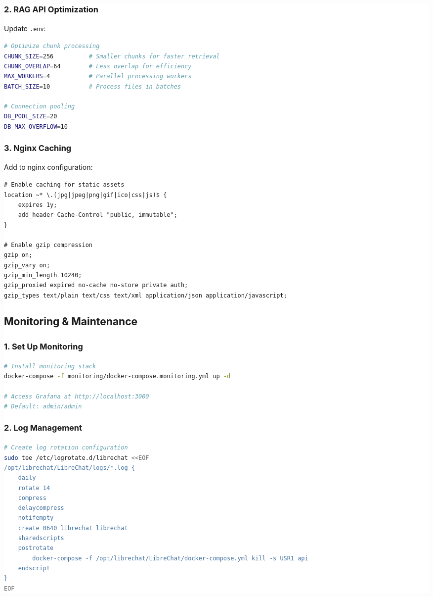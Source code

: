 ### 2. RAG API Optimization

Update `.env`:
```bash
# Optimize chunk processing
CHUNK_SIZE=256          # Smaller chunks for faster retrieval
CHUNK_OVERLAP=64        # Less overlap for efficiency
MAX_WORKERS=4           # Parallel processing workers
BATCH_SIZE=10           # Process files in batches

# Connection pooling
DB_POOL_SIZE=20
DB_MAX_OVERFLOW=10
```

### 3. Nginx Caching

Add to nginx configuration:
```nginx
# Enable caching for static assets
location ~* \.(jpg|jpeg|png|gif|ico|css|js)$ {
    expires 1y;
    add_header Cache-Control "public, immutable";
}

# Enable gzip compression
gzip on;
gzip_vary on;
gzip_min_length 10240;
gzip_proxied expired no-cache no-store private auth;
gzip_types text/plain text/css text/xml application/json application/javascript;
```

## Monitoring & Maintenance

### 1. Set Up Monitoring

```bash
# Install monitoring stack
docker-compose -f monitoring/docker-compose.monitoring.yml up -d

# Access Grafana at http://localhost:3000
# Default: admin/admin
```

### 2. Log Management

```bash
# Create log rotation configuration
sudo tee /etc/logrotate.d/librechat <<EOF
/opt/librechat/LibreChat/logs/*.log {
    daily
    rotate 14
    compress
    delaycompress
    notifempty
    create 0640 librechat librechat
    sharedscripts
    postrotate
        docker-compose -f /opt/librechat/LibreChat/docker-compose.yml kill -s USR1 api
    endscript
}
EOF
```
